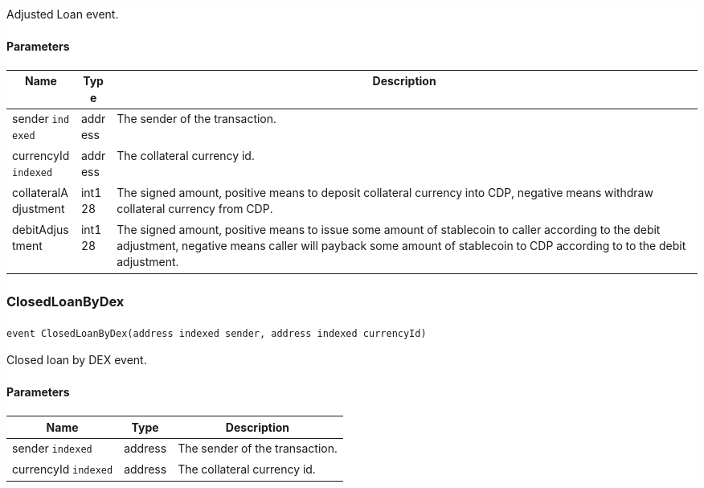 Adjusted Loan event.



#### Parameters

| Name | Type | Description |
|---|---|---|
| sender `indexed` | address | The sender of the transaction. |
| currencyId `indexed` | address | The collateral currency id. |
| collateralAdjustment  | int128 | The signed amount, positive means to deposit collateral currency into CDP, negative means withdraw collateral currency from CDP. |
| debitAdjustment  | int128 | The signed amount, positive means to issue some amount of stablecoin to caller according to the debit adjustment, negative means caller will payback some amount of stablecoin to CDP according to to the debit adjustment. |

### ClosedLoanByDex

```solidity
event ClosedLoanByDex(address indexed sender, address indexed currencyId)
```

Closed loan by DEX event.



#### Parameters

| Name | Type | Description |
|---|---|---|
| sender `indexed` | address | The sender of the transaction. |
| currencyId `indexed` | address | The collateral currency id. |



